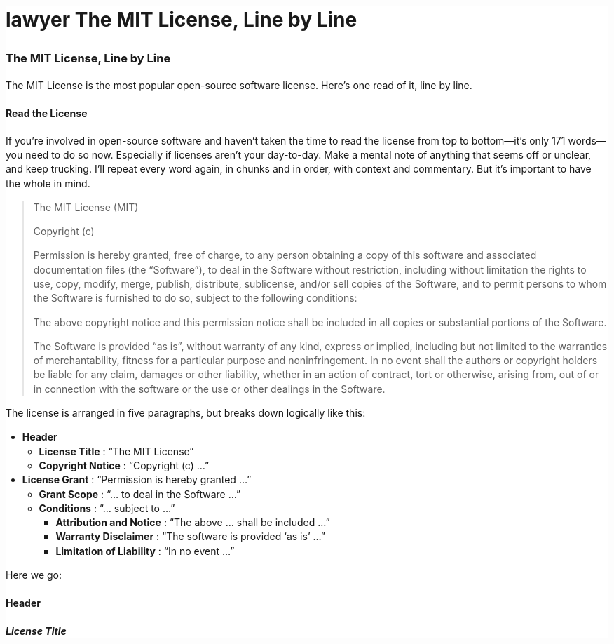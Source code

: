 [#]: collector: (lujun9972)
[#]: translator: (hongcha8385)
[#]: reviewer: ( )
[#]: publisher: ( )
[#]: url: ( )
[#]: subject: (lawyer The MIT License, Line by Line)
[#]: via: (https://writing.kemitchell.com/2016/09/21/MIT-License-Line-by-Line.html)
[#]: author: (Kyle E. Mitchell https://kemitchell.com/)

lawyer The MIT License, Line by Line
======

### The MIT License, Line by Line

[The MIT License][1] is the most popular open-source software license. Here’s one read of it, line by line.

#### Read the License

If you’re involved in open-source software and haven’t taken the time to read the license from top to bottom—it’s only 171 words—you need to do so now. Especially if licenses aren’t your day-to-day. Make a mental note of anything that seems off or unclear, and keep trucking. I’ll repeat every word again, in chunks and in order, with context and commentary. But it’s important to have the whole in mind.

> The MIT License (MIT)
>
> Copyright (c) <year> <copyright holders>
>
> Permission is hereby granted, free of charge, to any person obtaining a copy of this software and associated documentation files (the “Software”), to deal in the Software without restriction, including without limitation the rights to use, copy, modify, merge, publish, distribute, sublicense, and/or sell copies of the Software, and to permit persons to whom the Software is furnished to do so, subject to the following conditions:
>
> The above copyright notice and this permission notice shall be included in all copies or substantial portions of the Software.
>
> The Software is provided “as is”, without warranty of any kind, express or implied, including but not limited to the warranties of merchantability, fitness for a particular purpose and noninfringement. In no event shall the authors or copyright holders be liable for any claim, damages or other liability, whether in an action of contract, tort or otherwise, arising from, out of or in connection with the software or the use or other dealings in the Software.

The license is arranged in five paragraphs, but breaks down logically like this:

  * **Header**
    * **License Title** : “The MIT License”
    * **Copyright Notice** : “Copyright (c) …”
  * **License Grant** : “Permission is hereby granted …”
    * **Grant Scope** : “… to deal in the Software …”
    * **Conditions** : “… subject to …”
      * **Attribution and Notice** : “The above … shall be included …”
      * **Warranty Disclaimer** : “The software is provided ‘as is’ …”
      * **Limitation of Liability** : “In no event …”



Here we go:

#### Header

##### License Title


[a]: https://kemitchell.com/
[b]: https://github.com/lujun9972
[1]: http://spdx.org/licenses/MIT
[2]: https://fedoraproject.org/wiki/Licensing:MIT?rd=Licensing/MIT
[3]: https://opensource.org
[4]: https://spdx.org
[5]: http://spdx.org/licenses/
[6]: https://spdx.org/licenses/JSON
[7]: https://www.npmjs.com/package/licensor
[8]: https://www.apache.org/licenses/LICENSE-2.0
[9]: https://www.gnu.org/licenses/gpl-3.0.en.html
[10]: http://spdx.org/licenses/BSD-4-Clause
[11]: https://spdx.org/licenses/BSD-3-Clause
[12]: https://spdx.org/licenses/BSD-2-Clause
[13]: http://www.isc.org/downloads/software-support-policy/isc-license/
[14]: http://worksmadeforhire.com/
[15]: https://www.eclipse.org/legal/epl-v10.html
[16]: https://www.apache.org/licenses/#clas
[17]: https://wiki.eclipse.org/ECA
[18]: https://en.wikipedia.org/wiki/Feist_Publications,_Inc.,_v._Rural_Telephone_Service_Co.
[19]: https://writing.kemitchell.com/2017/02/16/Against-Legislating-the-Nonobvious.html
[20]: http://developercertificate.org/
[21]: https://github.com/berneout/berneout-pledge
[22]: https://github.com/berneout/authors-certificate
[23]: https://en.wikipedia.org/wiki/Immediately-invoked_function_expression
[24]: https://www.govinfo.gov/app/details/USCODE-2017-title35/USCODE-2017-title35-partIII-chap28-sec271
[25]: https://www.govinfo.gov/app/details/USCODE-2017-title17/USCODE-2017-title17-chap1-sec106
[26]: https://leginfo.legislature.ca.gov/faces/codes_displaySection.xhtml?sectionNum=2314.&lawCode=COM
[27]: https://leginfo.legislature.ca.gov/faces/codes_displaySection.xhtml?sectionNum=2315.&lawCode=COM
[28]: https://leginfo.legislature.ca.gov/faces/codes_displaySection.xhtml?sectionNum=2316.&lawCode=COM
[29]: mailto:kyle@kemitchell.com
[30]: https://twitter.com/kemitchell
[31]: https://github.com/kemitchell/writing/tree/master/_posts/2016-09-21-MIT-License-Line-by-Line.md
[32]: https://lccn.loc.gov/2006281092
[33]: http://www.oreilly.com/openbook/osfreesoft/book/
[34]: https://www.amazon.com/dp/1511617772
[35]: https://lccn.loc.gov/2004050558
[36]: http://www.rosenlaw.com/oslbook.htm
[37]: https://creativecommons.org/licenses/by-sa/4.0/legalcode
